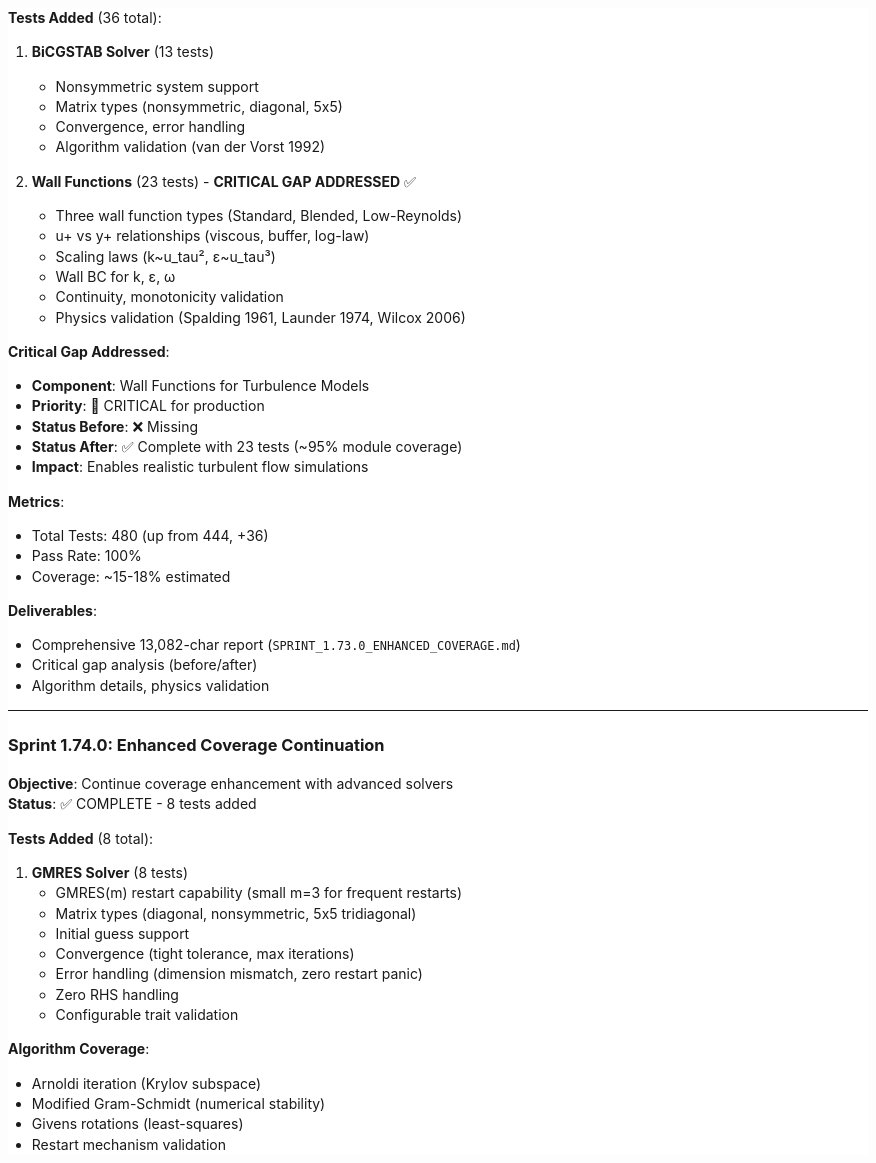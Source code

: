 **Tests Added** (36 total):

1. **BiCGSTAB Solver** (13 tests)
   - Nonsymmetric system support
   - Matrix types (nonsymmetric, diagonal, 5x5)
   - Convergence, error handling
   - Algorithm validation (van der Vorst 1992)

2. **Wall Functions** (23 tests) - **CRITICAL GAP ADDRESSED** ✅
   - Three wall function types (Standard, Blended, Low-Reynolds)
   - u+ vs y+ relationships (viscous, buffer, log-law)
   - Scaling laws (k~u_tau², ε~u_tau³)
   - Wall BC for k, ε, ω
   - Continuity, monotonicity validation
   - Physics validation (Spalding 1961, Launder 1974, Wilcox 2006)

**Critical Gap Addressed**:
- **Component**: Wall Functions for Turbulence Models
- **Priority**: 🔴 CRITICAL for production
- **Status Before**: ❌ Missing
- **Status After**: ✅ Complete with 23 tests (~95% module coverage)
- **Impact**: Enables realistic turbulent flow simulations

**Metrics**:
- Total Tests: 480 (up from 444, +36)
- Pass Rate: 100%
- Coverage: ~15-18% estimated

**Deliverables**:
- Comprehensive 13,082-char report (`SPRINT_1.73.0_ENHANCED_COVERAGE.md`)
- Critical gap analysis (before/after)
- Algorithm details, physics validation

---

### Sprint 1.74.0: Enhanced Coverage Continuation

**Objective**: Continue coverage enhancement with advanced solvers  
**Status**: ✅ COMPLETE - 8 tests added  

**Tests Added** (8 total):

1. **GMRES Solver** (8 tests)
   - GMRES(m) restart capability (small m=3 for frequent restarts)
   - Matrix types (diagonal, nonsymmetric, 5x5 tridiagonal)
   - Initial guess support
   - Convergence (tight tolerance, max iterations)
   - Error handling (dimension mismatch, zero restart panic)
   - Zero RHS handling
   - Configurable trait validation

**Algorithm Coverage**:
- Arnoldi iteration (Krylov subspace)
- Modified Gram-Schmidt (numerical stability)
- Givens rotations (least-squares)
- Restart mechanism validation
